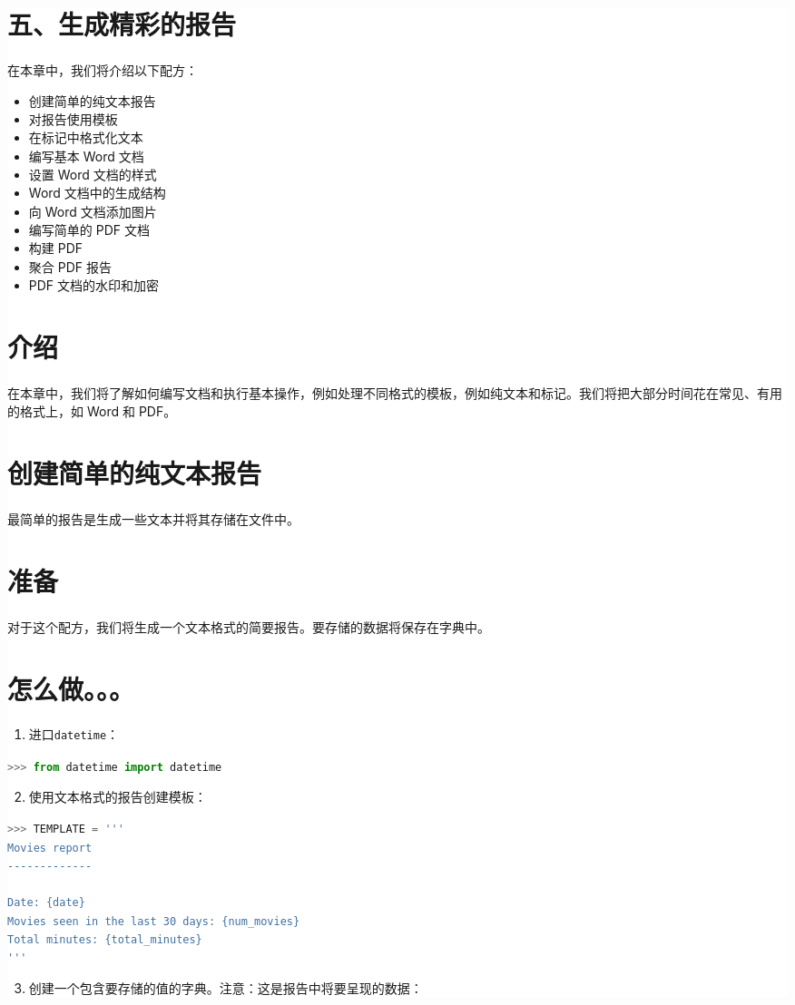 # 五、生成精彩的报告

在本章中，我们将介绍以下配方：

*   创建简单的纯文本报告
*   对报告使用模板
*   在标记中格式化文本
*   编写基本 Word 文档
*   设置 Word 文档的样式
*   Word 文档中的生成结构
*   向 Word 文档添加图片
*   编写简单的 PDF 文档
*   构建 PDF
*   聚合 PDF 报告
*   PDF 文档的水印和加密

# 介绍

在本章中，我们将了解如何编写文档和执行基本操作，例如处理不同格式的模板，例如纯文本和标记。我们将把大部分时间花在常见、有用的格式上，如 Word 和 PDF。

# 创建简单的纯文本报告

最简单的报告是生成一些文本并将其存储在文件中。

# 准备

对于这个配方，我们将生成一个文本格式的简要报告。要存储的数据将保存在字典中。

# 怎么做。。。

1.  进口`datetime`：

```py
>>> from datetime import datetime
```

2.  使用文本格式的报告创建模板：

```py
>>> TEMPLATE = '''
Movies report
-------------

Date: {date}
Movies seen in the last 30 days: {num_movies}
Total minutes: {total_minutes}
'''
```

3.  创建一个包含要存储的值的字典。注意：这是报告中将要呈现的数据：
